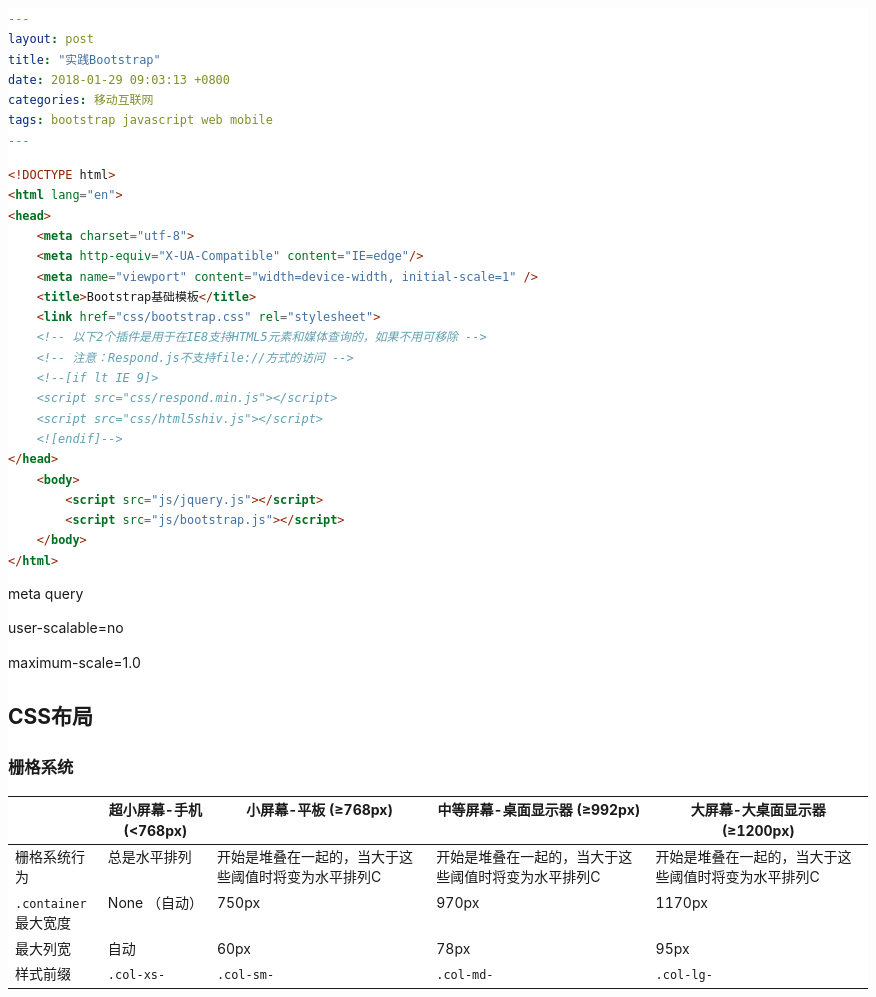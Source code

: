 ```yaml
---
layout: post
title: "实践Bootstrap"
date: 2018-01-29 09:03:13 +0800
categories: 移动互联网
tags: bootstrap javascript web mobile
---
```






```html
<!DOCTYPE html>
<html lang="en">
<head>
    <meta charset="utf-8">
  	<meta http-equiv="X-UA-Compatible" content="IE=edge"/>
    <meta name="viewport" content="width=device-width, initial-scale=1" />
  	<title>Bootstrap基础模板</title>
    <link href="css/bootstrap.css" rel="stylesheet">
  	<!-- 以下2个插件是用于在IE8支持HTML5元素和媒体查询的，如果不用可移除 -->
  	<!-- 注意：Respond.js不支持file://方式的访问 -->
  	<!--[if lt IE 9]>
	<script src="css/respond.min.js"></script>
	<script src="css/html5shiv.js"></script> 
	<![endif]-->
</head>
	<body>
		<script src="js/jquery.js"></script>
		<script src="js/bootstrap.js"></script>
	</body>
</html>
```

meta query

user-scalable=no

maximum-scale=1.0

## CSS布局

### 栅格系统

|                   | 超小屏幕-手机 (<768px) | 小屏幕-平板 (≥768px)            | 中等屏幕-桌面显示器 (≥992px)        | 大屏幕-大桌面显示器 (≥1200px)       |
| ----------------- | ---------------- | -------------------------- | -------------------------- | -------------------------- |
| 栅格系统行为            | 总是水平排列           | 开始是堆叠在一起的，当大于这些阈值时将变为水平排列C | 开始是堆叠在一起的，当大于这些阈值时将变为水平排列C | 开始是堆叠在一起的，当大于这些阈值时将变为水平排列C |
| `.container` 最大宽度 | None （自动）        | 750px                      | 970px                      | 1170px                     |
| 最大列宽              | 自动               | 60px                       | 78px                       | 95px                       |
| 样式前缀              | `.col-xs-`       | `.col-sm-`                 | `.col-md-`                 | `.col-lg-`                 |
